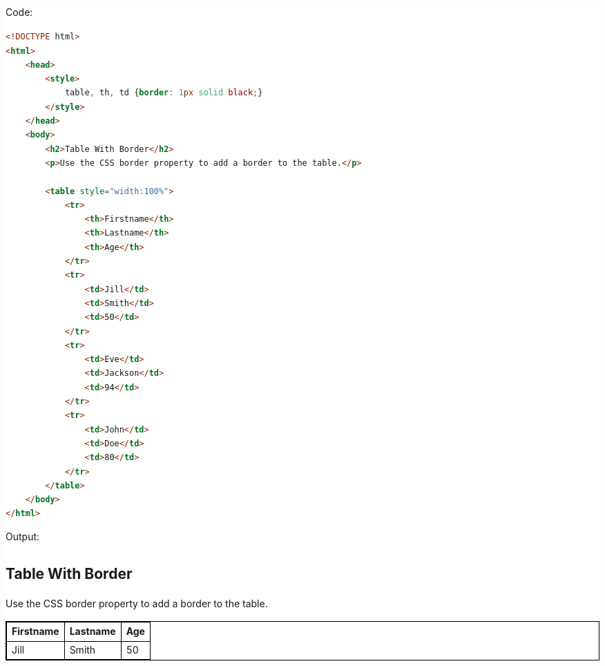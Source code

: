 Code:

```html
<!DOCTYPE html>
<html>
    <head>
        <style>
            table, th, td {border: 1px solid black;}
        </style>
    </head>
    <body>
        <h2>Table With Border</h2>
        <p>Use the CSS border property to add a border to the table.</p>

        <table style="width:100%">
            <tr>
                <th>Firstname</th>
                <th>Lastname</th> 
                <th>Age</th>
            </tr>
            <tr>
                <td>Jill</td>
                <td>Smith</td>
                <td>50</td>
            </tr>
            <tr>
                <td>Eve</td>
                <td>Jackson</td>
                <td>94</td>
            </tr>
            <tr>
                <td>John</td>
                <td>Doe</td>
                <td>80</td>
            </tr>
        </table>
    </body>
</html>
```

Output:

<!DOCTYPE html>
<html>
    <head>
        <style>
            #block1 {
                table, th, td {border: 1px solid black;}
            }
        </style>
    </head>
    <body>
<div id="block1">
<h2>Table With Border</h2>
<p>Use the CSS border property to add a border to the table.</p>
<table style="width:100%">
<tr>
    <th>Firstname</th>
    <th>Lastname</th> 
    <th>Age</th>
</tr>
<tr>
    <td>Jill</td>
    <td>Smith</td>
    <td>50</td>